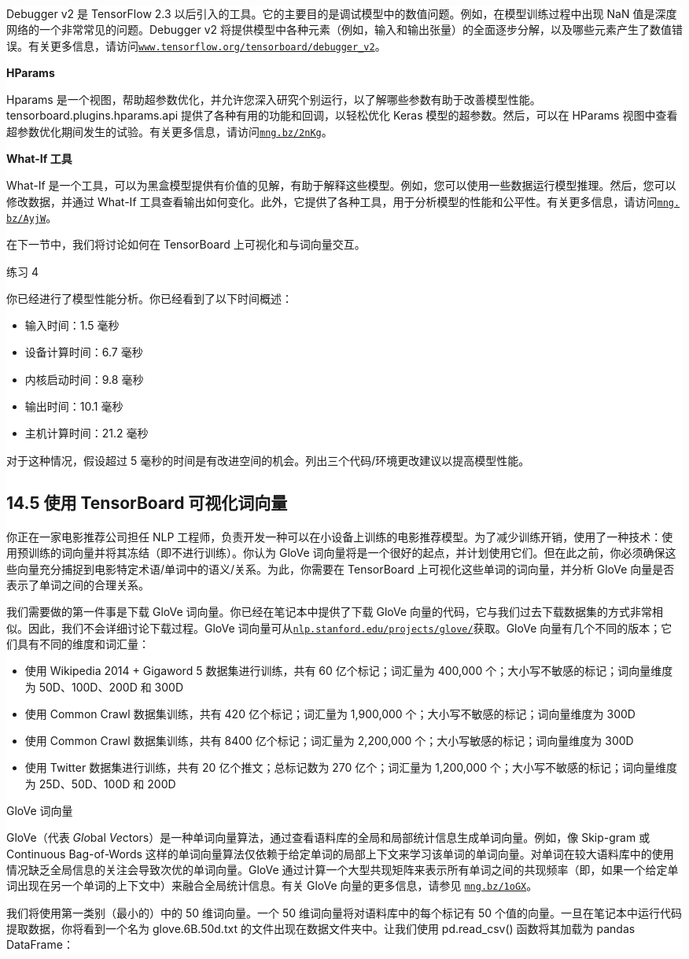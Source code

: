 Debugger v2 是 TensorFlow 2.3 以后引入的工具。它的主要目的是调试模型中的数值问题。例如，在模型训练过程中出现 NaN 值是深度网络的一个非常常见的问题。Debugger v2 将提供模型中各种元素（例如，输入和输出张量）的全面逐步分解，以及哪些元素产生了数值错误。有关更多信息，请访问[`www.tensorflow.org/tensorboard/debugger_v2`](https://www.tensorflow.org/tensorboard/debugger_v2)。

**HParams**

Hparams 是一个视图，帮助超参数优化，并允许您深入研究个别运行，以了解哪些参数有助于改善模型性能。tensorboard.plugins.hparams.api 提供了各种有用的功能和回调，以轻松优化 Keras 模型的超参数。然后，可以在 HParams 视图中查看超参数优化期间发生的试验。有关更多信息，请访问[`mng.bz/2nKg`](http://mng.bz/2nKg)。

**What-If 工具**

What-If 是一个工具，可以为黑盒模型提供有价值的见解，有助于解释这些模型。例如，您可以使用一些数据运行模型推理。然后，您可以修改数据，并通过 What-If 工具查看输出如何变化。此外，它提供了各种工具，用于分析模型的性能和公平性。有关更多信息，请访问[`mng.bz/AyjW`](http://mng.bz/AyjW)。

在下一节中，我们将讨论如何在 TensorBoard 上可视化和与词向量交互。

练习 4

你已经进行了模型性能分析。你已经看到了以下时间概述：

+   输入时间：1.5 毫秒

+   设备计算时间：6.7 毫秒

+   内核启动时间：9.8 毫秒

+   输出时间：10.1 毫秒

+   主机计算时间：21.2 毫秒

对于这种情况，假设超过 5 毫秒的时间是有改进空间的机会。列出三个代码/环境更改建议以提高模型性能。

## 14.5 使用 TensorBoard 可视化词向量

你正在一家电影推荐公司担任 NLP 工程师，负责开发一种可以在小设备上训练的电影推荐模型。为了减少训练开销，使用了一种技术：使用预训练的词向量并将其冻结（即不进行训练）。你认为 GloVe 词向量将是一个很好的起点，并计划使用它们。但在此之前，你必须确保这些向量充分捕捉到电影特定术语/单词中的语义/关系。为此，你需要在 TensorBoard 上可视化这些单词的词向量，并分析 GloVe 向量是否表示了单词之间的合理关系。

我们需要做的第一件事是下载 GloVe 词向量。你已经在笔记本中提供了下载 GloVe 向量的代码，它与我们过去下载数据集的方式非常相似。因此，我们不会详细讨论下载过程。GloVe 词向量可从[`nlp.stanford.edu/projects/glove/`](https://nlp.stanford.edu/projects/glove/)获取。GloVe 向量有几个不同的版本；它们具有不同的维度和词汇量：

+   使用 Wikipedia 2014 + Gigaword 5 数据集进行训练，共有 60 亿个标记；词汇量为 400,000 个；大小写不敏感的标记；词向量维度为 50D、100D、200D 和 300D

+   使用 Common Crawl 数据集训练，共有 420 亿个标记；词汇量为 1,900,000 个；大小写不敏感的标记；词向量维度为 300D

+   使用 Common Crawl 数据集训练，共有 8400 亿个标记；词汇量为 2,200,000 个；大小写敏感的标记；词向量维度为 300D

+   使用 Twitter 数据集进行训练，共有 20 亿个推文；总标记数为 270 亿个；词汇量为 1,200,000 个；大小写不敏感的标记；词向量维度为 25D、50D、100D 和 200D

GloVe 词向量

GloVe（代表 *Glo*bal *Ve*ctors）是一种单词向量算法，通过查看语料库的全局和局部统计信息生成单词向量。例如，像 Skip-gram 或 Continuous Bag-of-Words 这样的单词向量算法仅依赖于给定单词的局部上下文来学习该单词的单词向量。对单词在较大语料库中的使用情况缺乏全局信息的关注会导致次优的单词向量。GloVe 通过计算一个大型共现矩阵来表示所有单词之间的共现频率（即，如果一个给定单词出现在另一个单词的上下文中）来融合全局统计信息。有关 GloVe 向量的更多信息，请参见 [`mng.bz/1oGX`](http://mng.bz/1oGX)。

我们将使用第一类别（最小的）中的 50 维词向量。一个 50 维词向量将对语料库中的每个标记有 50 个值的向量。一旦在笔记本中运行代码提取数据，你将看到一个名为 glove.6B.50d.txt 的文件出现在数据文件夹中。让我们使用 pd.read_csv() 函数将其加载为 pandas DataFrame：
